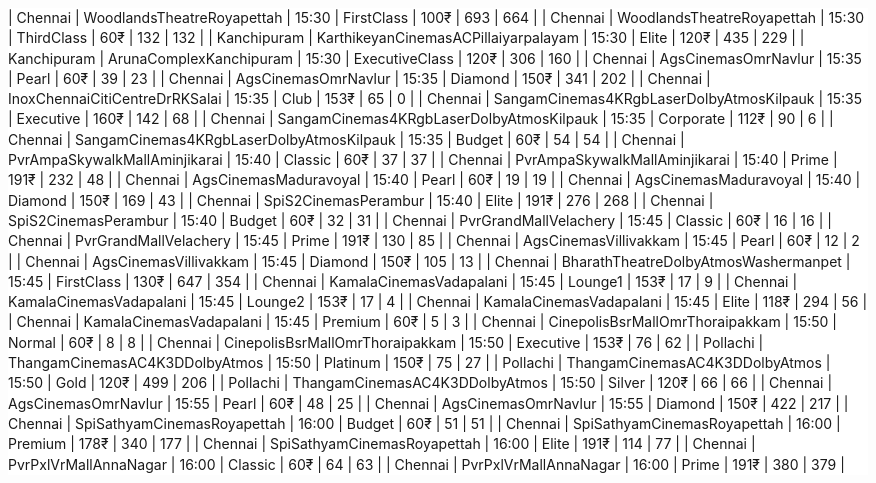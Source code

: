 | Chennai           | WoodlandsTheatreRoyapettah                           | 15:30 | FirstClass          |  100₹ |      693 |    664 |
| Chennai           | WoodlandsTheatreRoyapettah                           | 15:30 | ThirdClass          |   60₹ |      132 |    132 |
| Kanchipuram       | KarthikeyanCinemasACPillaiyarpalayam                 | 15:30 | Elite               |  120₹ |      435 |    229 |
| Kanchipuram       | ArunaComplexKanchipuram                              | 15:30 | ExecutiveClass      |  120₹ |      306 |    160 |
| Chennai           | AgsCinemasOmrNavlur                                  | 15:35 | Pearl               |   60₹ |       39 |     23 |
| Chennai           | AgsCinemasOmrNavlur                                  | 15:35 | Diamond             |  150₹ |      341 |    202 |
| Chennai           | InoxChennaiCitiCentreDrRKSalai                       | 15:35 | Club                |  153₹ |       65 |      0 |
| Chennai           | SangamCinemas4KRgbLaserDolbyAtmosKilpauk             | 15:35 | Executive           |  160₹ |      142 |     68 |
| Chennai           | SangamCinemas4KRgbLaserDolbyAtmosKilpauk             | 15:35 | Corporate           |  112₹ |       90 |      6 |
| Chennai           | SangamCinemas4KRgbLaserDolbyAtmosKilpauk             | 15:35 | Budget              |   60₹ |       54 |     54 |
| Chennai           | PvrAmpaSkywalkMallAminjikarai                        | 15:40 | Classic             |   60₹ |       37 |     37 |
| Chennai           | PvrAmpaSkywalkMallAminjikarai                        | 15:40 | Prime               |  191₹ |      232 |     48 |
| Chennai           | AgsCinemasMaduravoyal                                | 15:40 | Pearl               |   60₹ |       19 |     19 |
| Chennai           | AgsCinemasMaduravoyal                                | 15:40 | Diamond             |  150₹ |      169 |     43 |
| Chennai           | SpiS2CinemasPerambur                                 | 15:40 | Elite               |  191₹ |      276 |    268 |
| Chennai           | SpiS2CinemasPerambur                                 | 15:40 | Budget              |   60₹ |       32 |     31 |
| Chennai           | PvrGrandMallVelachery                                | 15:45 | Classic             |   60₹ |       16 |     16 |
| Chennai           | PvrGrandMallVelachery                                | 15:45 | Prime               |  191₹ |      130 |     85 |
| Chennai           | AgsCinemasVillivakkam                                | 15:45 | Pearl               |   60₹ |       12 |      2 |
| Chennai           | AgsCinemasVillivakkam                                | 15:45 | Diamond             |  150₹ |      105 |     13 |
| Chennai           | BharathTheatreDolbyAtmosWashermanpet                 | 15:45 | FirstClass          |  130₹ |      647 |    354 |
| Chennai           | KamalaCinemasVadapalani                              | 15:45 | Lounge1             |  153₹ |       17 |      9 |
| Chennai           | KamalaCinemasVadapalani                              | 15:45 | Lounge2             |  153₹ |       17 |      4 |
| Chennai           | KamalaCinemasVadapalani                              | 15:45 | Elite               |  118₹ |      294 |     56 |
| Chennai           | KamalaCinemasVadapalani                              | 15:45 | Premium             |   60₹ |        5 |      3 |
| Chennai           | CinepolisBsrMallOmrThoraipakkam                      | 15:50 | Normal              |   60₹ |        8 |      8 |
| Chennai           | CinepolisBsrMallOmrThoraipakkam                      | 15:50 | Executive           |  153₹ |       76 |     62 |
| Pollachi          | ThangamCinemasAC4K3DDolbyAtmos                       | 15:50 | Platinum            |  150₹ |       75 |     27 |
| Pollachi          | ThangamCinemasAC4K3DDolbyAtmos                       | 15:50 | Gold                |  120₹ |      499 |    206 |
| Pollachi          | ThangamCinemasAC4K3DDolbyAtmos                       | 15:50 | Silver              |  120₹ |       66 |     66 |
| Chennai           | AgsCinemasOmrNavlur                                  | 15:55 | Pearl               |   60₹ |       48 |     25 |
| Chennai           | AgsCinemasOmrNavlur                                  | 15:55 | Diamond             |  150₹ |      422 |    217 |
| Chennai           | SpiSathyamCinemasRoyapettah                          | 16:00 | Budget              |   60₹ |       51 |     51 |
| Chennai           | SpiSathyamCinemasRoyapettah                          | 16:00 | Premium             |  178₹ |      340 |    177 |
| Chennai           | SpiSathyamCinemasRoyapettah                          | 16:00 | Elite               |  191₹ |      114 |     77 |
| Chennai           | PvrPxlVrMallAnnaNagar                                | 16:00 | Classic             |   60₹ |       64 |     63 |
| Chennai           | PvrPxlVrMallAnnaNagar                                | 16:00 | Prime               |  191₹ |      380 |    379 |